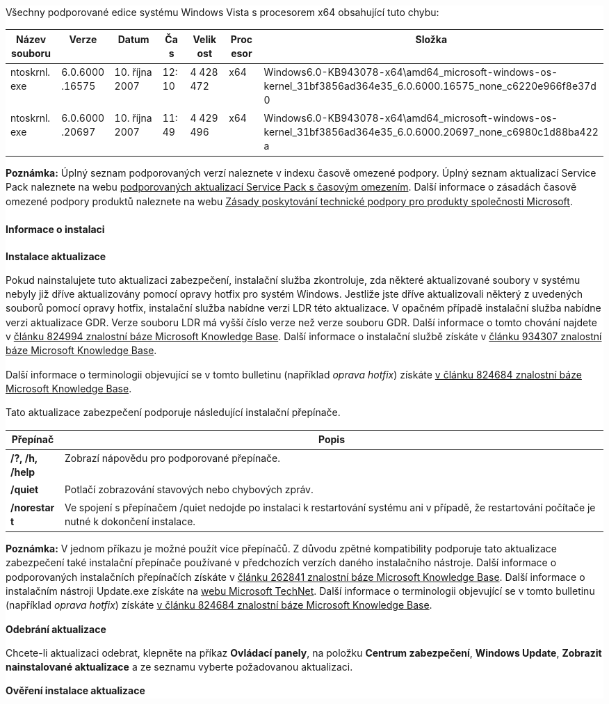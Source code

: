 Všechny podporované edice systému Windows Vista s procesorem x64 obsahující tuto chybu:

| Název souboru | Verze          | Datum          | Čas   | Velikost  | Procesor | Složka                                                                                                                |
|---------------|----------------|----------------|-------|-----------|----------|-----------------------------------------------------------------------------------------------------------------------|
| ntoskrnl.exe  | 6.0.6000.16575 | 10. října 2007 | 12:10 | 4 428 472 | x64      | Windows6.0-KB943078-x64\\amd64\_microsoft-windows-os-kernel\_31bf3856ad364e35\_6.0.6000.16575\_none\_c6220e966f8e37d0 |
| ntoskrnl.exe  | 6.0.6000.20697 | 10. října 2007 | 11:49 | 4 429 496 | x64      | Windows6.0-KB943078-x64\\amd64\_microsoft-windows-os-kernel\_31bf3856ad364e35\_6.0.6000.20697\_none\_c6980c1d88ba422a |

**Poznámka:** Úplný seznam podporovaných verzí naleznete v indexu časově omezené podpory. Úplný seznam aktualizací Service Pack naleznete na webu [podporovaných aktualizací Service Pack s časovým omezením](http://support.microsoft.com/gp/lifesupsps). Další informace o zásadách časově omezené podpory produktů naleznete na webu [Zásady poskytování technické podpory pro produkty společnosti Microsoft](http://support.microsoft.com/lifecycle/).

#### Informace o instalaci

**Instalace aktualizace**

Pokud nainstalujete tuto aktualizaci zabezpečení, instalační služba zkontroluje, zda některé aktualizované soubory v systému nebyly již dříve aktualizovány pomocí opravy hotfix pro systém Windows. Jestliže jste dříve aktualizovali některý z uvedených souborů pomocí opravy hotfix, instalační služba nabídne verzi LDR této aktualizace. V opačném případě instalační služba nabídne verzi aktualizace GDR. Verze souboru LDR má vyšší číslo verze než verze souboru GDR. Další informace o tomto chování najdete v [článku 824994 znalostní báze Microsoft Knowledge Base](http://support.microsoft.com/kb/824994). Další informace o instalační službě získáte v [článku 934307 znalostní báze Microsoft Knowledge Base](http://support.microsoft.com/kb/934307).

Další informace o terminologii objevující se v tomto bulletinu (například *oprava hotfix*) získáte [v článku 824684 znalostní báze Microsoft Knowledge Base](http://support.microsoft.com/kb/824684).

Tato aktualizace zabezpečení podporuje následující instalační přepínače.

| Přepínač          | Popis                                                                                                                                              |
|-------------------|----------------------------------------------------------------------------------------------------------------------------------------------------|
| **/?, /h, /help** | Zobrazí nápovědu pro podporované přepínače.                                                                                                        |
| **/quiet**        | Potlačí zobrazování stavových nebo chybových zpráv.                                                                                                |
| **/norestart**    | Ve spojení s přepínačem /quiet nedojde po instalaci k restartování systému ani v případě, že restartování počítače je nutné k dokončení instalace. |

**Poznámka:** V jednom příkazu je možné použít více přepínačů. Z důvodu zpětné kompatibility podporuje tato aktualizace zabezpečení také instalační přepínače používané v předchozích verzích daného instalačního nástroje. Další informace o podporovaných instalačních přepínačích získáte v [článku 262841 znalostní báze Microsoft Knowledge Base](http://support.microsoft.com/kb/262841). Další informace o instalačním nástroji Update.exe získáte na [webu Microsoft TechNet](http://go.microsoft.com/fwlink/?linkid=38951). Další informace o terminologii objevující se v tomto bulletinu (například *oprava hotfix*) získáte [v článku 824684 znalostní báze Microsoft Knowledge Base](http://support.microsoft.com/kb/824684).

**Odebrání aktualizace**

Chcete-li aktualizaci odebrat, klepněte na příkaz **Ovládací panely**, na položku **Centrum zabezpečení**, **Windows Update**, **Zobrazit nainstalované aktualizace** a ze seznamu vyberte požadovanou aktualizaci.

**Ověření instalace aktualizace**
